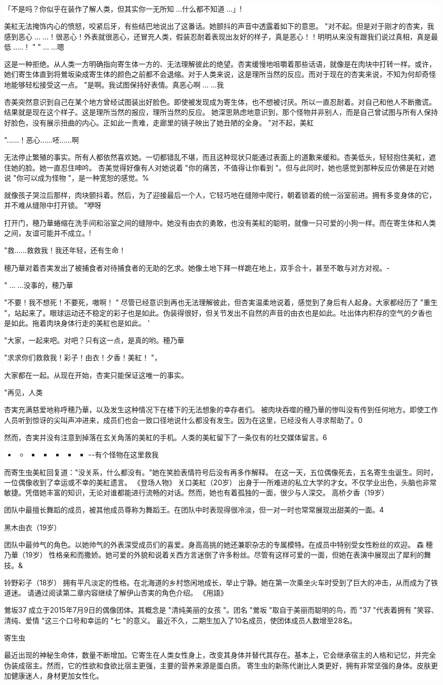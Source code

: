「不是吗？你似乎在装作了解人类，但其实你一无所知 ...什么都不知道 ...」!

美紅无法掩饰内心的愤怒，咬紧后牙，有些结巴地说出了这番话。她颤抖的声音中透露着如下的意思。  "对不起。但是对于刚才的杏実，我感到恶心 ... ...！很恶心！外表就很恶心，还冒充人类，假装忍耐着表现出友好的样子，真是恶心！！明明从来没有跟我们说过真相，真是最低 .....！ "  " ... ...嗯

这是一种拒绝。从人类一方明确指向寄生体一方的、无法理解彼此的绝望。杏実缓慢地咀嚼着那些话语，就像是在肉块中打转一样。或许，她们寄生体直到将鶯坂染成寄生体的颜色之前都不会退缩。对于人类来说，这是理所当然的反应。而对于现在的杏実来说，不知为何却奇怪地能够轻松接受这一点。  "是啊。我试图保持好表情。真恶心啊 ... ...我

杏美突然意识到自己在某个地方曾经试图装出好脸色。即使被发现成为寄生体，也不想被讨厌。所以一直忍耐着。对自己和他人不断撒谎。结果就是现在这个样子。这是理所当然的报应，理所当然的反应。 她深思熟虑地意识到，那个怪物并非别人，而是自己曾试图与所有人保持好脸色，没有展示扭曲的内心。正如此一责难，走廊里的镜子映出了她丑陋的全身。  "对不起，美紅

 "......！恶心......呸......啊

无法停止繁殖的事实。所有人都依然喜欢她。一切都错乱不堪，而且这种现状只能通过表面上的道歉来缓和。杏美低头，轻轻抱住美紅，遮住她的脸。她一直忍住呻吟。 杏美觉得好像有人对她说着 "你的痛苦，不值得让你看到 "。但与此同时，她也感觉到那种反应仿佛是在对她说 "你可以成为怪物 "，是一种宽恕的感觉。%

就像孩子哭泣后那样，肉块颤抖着。然后，为了迎接最后一个人，它轻巧地在缝隙中爬行，朝着锁着的统一浴室前进。拥有多变身体的它，并不难从缝隙中打开锁。  "咿呀

打开门，穂乃華蜷缩在洗手间和浴室之间的缝隙中。她没有由衣的勇敢，也没有美紅的聪明，就像一只可爱的小狗一样。而在寄生体和人类之间，友谊可能并不成立。!

 "救......救救我！我还年轻，还有生命！

穂乃華对着杏実发出了被捕食者对待捕食者的无助的乞求。她像土地下拜一样跪在地上，双手合十，甚至不敢与对方对视。-

 " ... ...没事的，穂乃華

 "不要！我不想死！不要死，嗷啊！ " 尽管已经意识到再也无法理解彼此，但杏実温柔地说着，感觉到了身后有人起身。大家都经历了 "重生 "，站起来了。眼球运动还不稳定的彩子也是如此。伪装得很好，但关节发出不自然的声音的由衣也是如此。吐出体内积存的空气的夕香也是如此。拖着肉块身体行走的美紅也是如此。 '

 "大家，一起来吧。对吧？只有这一点，是真的哟。穂乃華

 "求求你们救救我！彩子！由衣！夕香！美紅！ "，

大家都在一起。从现在开始，杏実只能保证这唯一的事实。

 "再见，人类

杏実充满慈爱地称呼穂乃華，以及发生这种情况下在楼下的无法想象的幸存者们。 被肉块吞噬的穂乃華的惨叫没有传到任何地方。即使工作人员听到惊讶的尖叫声冲进来，成员们也会一致口径地说什么都没有发生。因为在这里，已经没有人寻求帮助了。0

然而，杏実并没有注意到掉落在玄关角落的美紅的手机。人类的美紅留下了一条仅有的社交媒体留言。6

 - - - - - - - --有个怪物在这里救我

而寄生虫美紅回复道："没关系，什么都没有。"她在笑脸表情符号后没有再多作解释。 在这一天，五位偶像死去，五名寄生虫诞生。同时，一位偶像收到了幸运或不幸的美紅遗言。 《登场人物》 关口美紅（20岁） 出身于一所难进的私立大学的才女。不仅学业出色，头脑也非常敏捷。凭借她丰富的知识，无论对谁都能进行流畅的对话。然而，她也有着孤独的一面，很少与人深交。 高桥夕香（19岁）

团队中最擅长舞蹈的成员，被其他成员尊称为舞蹈王。在团队中时表现得很冷淡，但一对一时也常常展现出甜美的一面。4

黑木由衣（19岁）

团队中最帅气的角色。以她帅气的外表深受成员们的喜爱。身高高挑的她还兼职杂志的专属模特。在成员中特别受女性粉丝的欢迎。 森 穂乃華（19岁） 性格亲和而撒娇。她可爱的外貌和说着关西方言迷倒了许多粉丝。尽管有这样可爱的一面，但她在表演中展现出了犀利的舞技。&

铃野彩子（18岁） 拥有平凡淡定的性格。在北海道的乡村悠闲地成长，举止宁静。她在第一次乘坐火车时受到了巨大的冲击，从而成为了铁道迷。 请通过阅读第二章内容继续了解伊山杏実的角色介绍。 《用語》

鶯坂37 成立于2015年7月9日的偶像团体。其概念是 "清纯美丽的女孩 "。团名 "鶯坂 "取自于美丽而聪明的鸟，而 "37 "代表着拥有 "笑容、清纯、爱情 "这三个口号和幸运的 "七 "的意义。 最近不久，二期生加入了10名成员，使团体成员人数增至28名。

寄生虫

最近出现的神秘生命体，数量不断增加。它寄生在人类女性身上，改变其身体并替代其存在。基本上，它会继承宿主的人格和记忆，并完全伪装成宿主。然而，它的性欲和食欲比宿主更强，主要的营养来源是蛋白质。 寄生虫的新陈代谢比人类更好，拥有非常坚强的身体。皮肤更加健康迷人，身材更加女性化。


